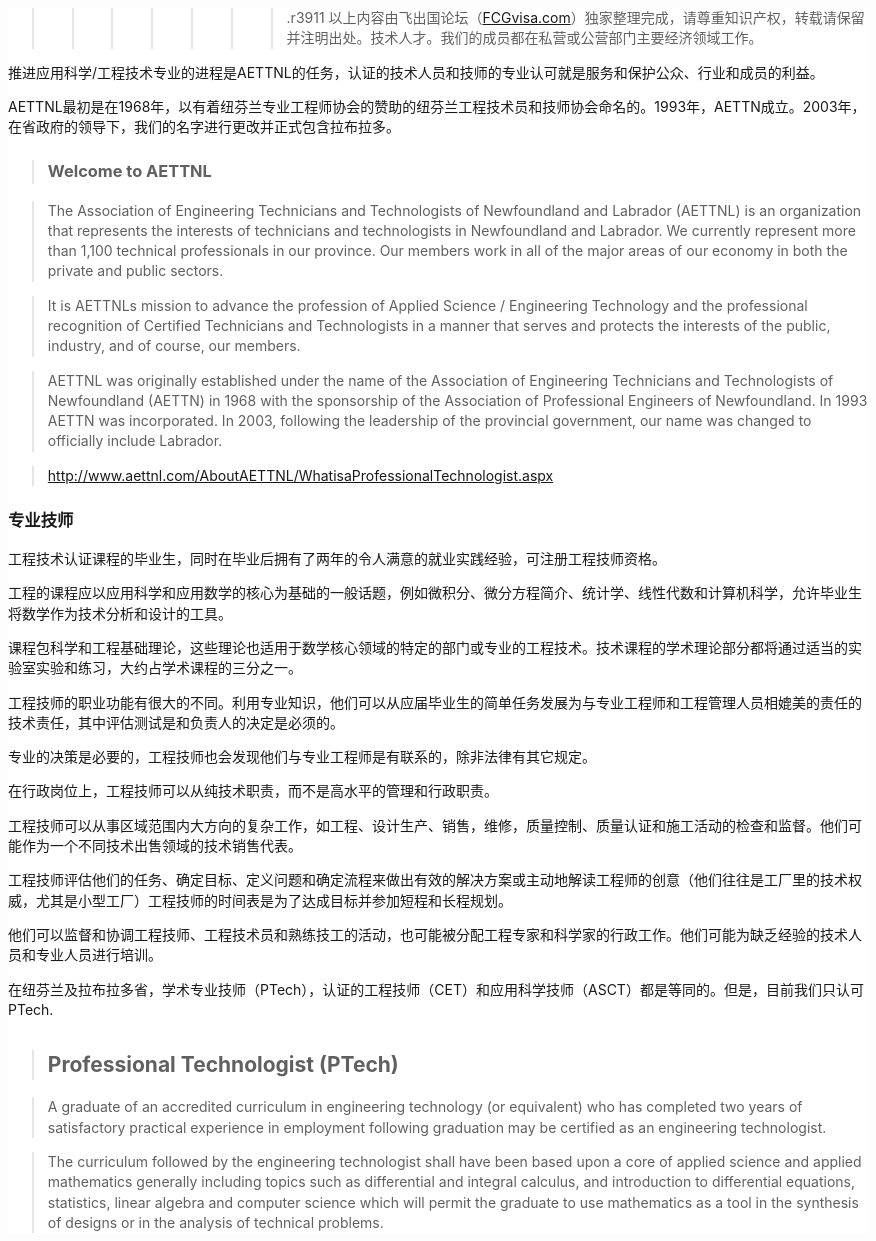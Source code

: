 >>>>>>> .r3911
>以上内容由飞出国论坛（[FCGvisa.com](http://bbs.fcgvisa.com)）独家整理完成，请尊重知识产权，转载请保留并注明出处。技术人才。我们的成员都在私营或公营部门主要经济领域工作。

推进应用科学/工程技术专业的进程是AETTNL的任务，认证的技术人员和技师的专业认可就是服务和保护公众、行业和成员的利益。

AETTNL最初是在1968年，以有着纽芬兰专业工程师协会的赞助的纽芬兰工程技术员和技师协会命名的。1993年，AETTN成立。2003年，在省政府的领导下，我们的名字进行更改并正式包含拉布拉多。

> ### Welcome to AETTNL ###

> The Association of Engineering Technicians and Technologists of Newfoundland and Labrador (AETTNL) is an organization that represents the interests of technicians and technologists in Newfoundland and Labrador.   We currently represent more than 1,100 technical professionals in our province.  Our members work in all of the major areas of our economy in both the private and public sectors.   
 
> It is AETTNLs mission to advance the profession of Applied Science / Engineering Technology and the professional recognition of Certified Technicians and Technologists in a manner that serves and protects the interests of the public, industry, and of course, our members.
 
> AETTNL was originally established under the name of the Association of Engineering Technicians and Technologists of Newfoundland (AETTN) in 1968 with the sponsorship of the Association of Professional Engineers of Newfoundland.  In 1993 AETTN was incorporated.  In 2003, following the leadership of the provincial government, our name was changed to officially include Labrador.

> http://www.aettnl.com/AboutAETTNL/WhatisaProfessionalTechnologist.aspx

### 专业技师 ###

工程技术认证课程的毕业生，同时在毕业后拥有了两年的令人满意的就业实践经验，可注册工程技师资格。

工程的课程应以应用科学和应用数学的核心为基础的一般话题，例如微积分、微分方程简介、统计学、线性代数和计算机科学，允许毕业生将数学作为技术分析和设计的工具。

课程包科学和工程基础理论，这些理论也适用于数学核心领域的特定的部门或专业的工程技术。技术课程的学术理论部分都将通过适当的实验室实验和练习，大约占学术课程的三分之一。

工程技师的职业功能有很大的不同。利用专业知识，他们可以从应届毕业生的简单任务发展为与专业工程师和工程管理人员相媲美的责任的技术责任，其中评估测试是和负责人的决定是必须的。

专业的决策是必要的，工程技师也会发现他们与专业工程师是有联系的，除非法律有其它规定。

在行政岗位上，工程技师可以从纯技术职责，而不是高水平的管理和行政职责。

工程技师可以从事区域范围内大方向的复杂工作，如工程、设计生产、销售，维修，质量控制、质量认证和施工活动的检查和监督。他们可能作为一个不同技术出售领域的技术销售代表。

工程技师评估他们的任务、确定目标、定义问题和确定流程来做出有效的解决方案或主动地解读工程师的创意（他们往往是工厂里的技术权威，尤其是小型工厂）工程技师的时间表是为了达成目标并参加短程和长程规划。

他们可以监督和协调工程技师、工程技术员和熟练技工的活动，也可能被分配工程专家和科学家的行政工作。他们可能为缺乏经验的技术人员和专业人员进行培训。

在纽芬兰及拉布拉多省，学术专业技师（PTech），认证的工程技师（CET）和应用科学技师（ASCT）都是等同的。但是，目前我们只认可PTech.

> ## Professional Technologist (PTech) ##

> A graduate of an accredited curriculum in engineering technology (or equivalent) who has completed two years of satisfactory practical experience in employment following graduation may be certified as an engineering technologist. 

> The curriculum followed by the engineering technologist shall have been based upon a core of applied science and applied mathematics generally including topics such as differential and integral calculus, and introduction to differential equations, statistics, linear algebra and computer science which will permit the graduate to use mathematics as a tool in the synthesis of designs or in the analysis of technical problems.
